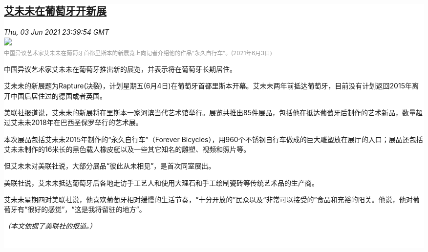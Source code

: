 
[艾未未在葡萄牙开新展](https://www.voachinese.com/a/ai-weiwei-opens-show-in-portugal-20210603/5915675.html)
------

<div><i>Thu, 03 Jun 2021 23:39:54 GMT</i></div><img src="https://images.weserv.nl?url=gdb.voanews.com/E8FC4AA2-B9B4-4017-ABDB-B2694C8D2116_cx0_cy7_cw0_r1_s_w900.jpg" width="100%"><div><small style="color: #999;">中国异议艺术家艾未未在葡萄牙首都里斯本的新展览上向记者介绍他的作品“永久自行车”。(2021年6月3日)</small></div><p>中国异议艺术家艾未未在葡萄牙推出新的展览，并表示将在葡萄牙长期居住。</p><p>艾未未的新展题为Rapture(决裂)，计划星期五(6月4日)在葡萄牙首都里斯本开幕。艾未未两年前抵达葡萄牙，目前没有计划返回2015年离开中国后居住过的德国或者英国。</p><p>美联社报道说，艾未未的新展将在里斯本一家河滨当代艺术馆举行。展览共推出85件展品，包括他在抵达葡萄牙后制作的艺术新品，数量超过艾未未2018年在巴西圣保罗举行的艺术展。</p><p>本次展品包括艾未未2015年制作的“永久自行车”（Forever Bicycles），用960个不锈钢自行车做成的巨大雕塑放在展厅的入口；展品还包括艾未未制作的16米长的黑色载人橡皮艇以及一些其它知名的雕塑、视频和照片等。</p><p>但艾未未对美联社说，大部分展品“彼此从未相见”，是首次同室展出。</p><p>美联社说，艾未未抵达葡萄牙后各地走访手工艺人和使用大理石和手工绘制瓷砖等传统艺术品的生产商。</p><p>艾未未星期四对美联社说，他喜欢葡萄牙相对缓慢的生活节奏，“十分开放的”民众以及“非常可以接受的”食品和充裕的阳关。他说，他对葡萄牙有“很好的感觉”，“这是我将留驻的地方”。</p><p><em>（本文依据了美联社的报道。）</em></p><p> </p>
